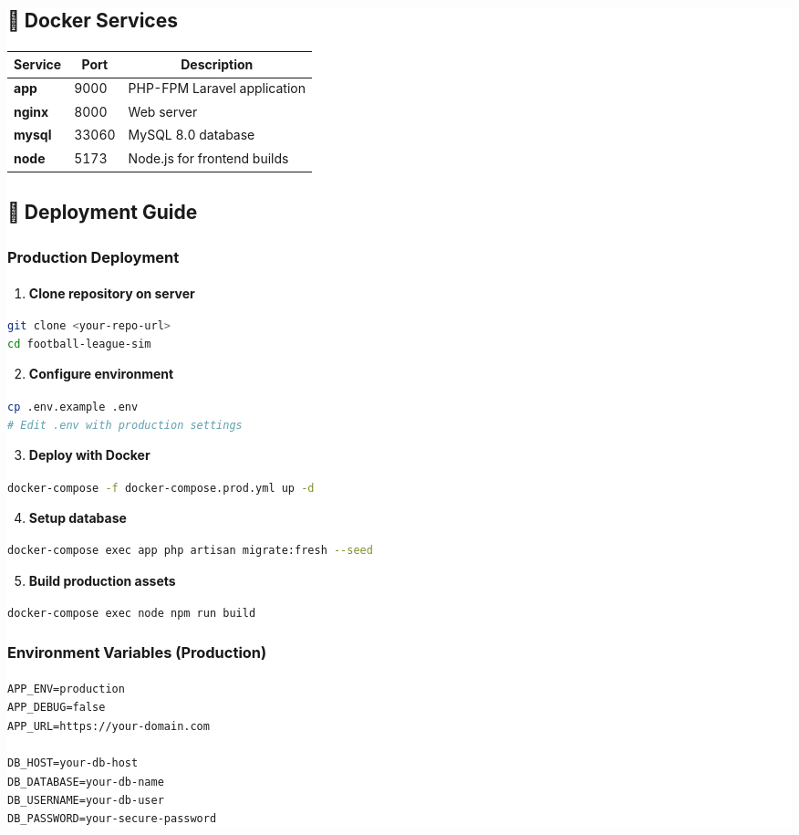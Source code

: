 ## 🔧 Docker Services

| Service | Port | Description |
|---------|------|-------------|
| **app** | 9000 | PHP-FPM Laravel application |
| **nginx** | 8000 | Web server |
| **mysql** | 33060 | MySQL 8.0 database |
| **node** | 5173 | Node.js for frontend builds |

## 🚀 Deployment Guide

### Production Deployment

1. **Clone repository on server**
```bash
git clone <your-repo-url>
cd football-league-sim
```

2. **Configure environment**
```bash
cp .env.example .env
# Edit .env with production settings
```

3. **Deploy with Docker**
```bash
docker-compose -f docker-compose.prod.yml up -d
```

4. **Setup database**
```bash
docker-compose exec app php artisan migrate:fresh --seed
```

5. **Build production assets**
```bash
docker-compose exec node npm run build
```

### Environment Variables (Production)
```env
APP_ENV=production
APP_DEBUG=false
APP_URL=https://your-domain.com

DB_HOST=your-db-host
DB_DATABASE=your-db-name
DB_USERNAME=your-db-user
DB_PASSWORD=your-secure-password
```
